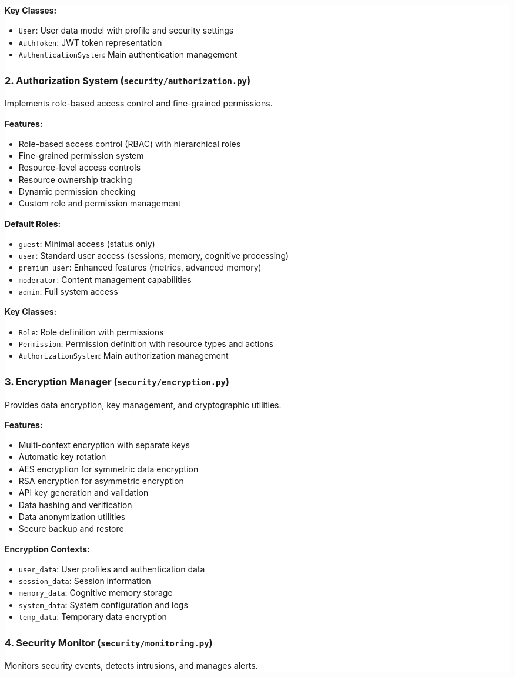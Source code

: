 **Key Classes:**
- `User`: User data model with profile and security settings
- `AuthToken`: JWT token representation
- `AuthenticationSystem`: Main authentication management

### 2. Authorization System (`security/authorization.py`)

Implements role-based access control and fine-grained permissions.

**Features:**
- Role-based access control (RBAC) with hierarchical roles
- Fine-grained permission system
- Resource-level access controls
- Resource ownership tracking
- Dynamic permission checking
- Custom role and permission management

**Default Roles:**
- `guest`: Minimal access (status only)
- `user`: Standard user access (sessions, memory, cognitive processing)
- `premium_user`: Enhanced features (metrics, advanced memory)
- `moderator`: Content management capabilities
- `admin`: Full system access

**Key Classes:**
- `Role`: Role definition with permissions
- `Permission`: Permission definition with resource types and actions
- `AuthorizationSystem`: Main authorization management

### 3. Encryption Manager (`security/encryption.py`)

Provides data encryption, key management, and cryptographic utilities.

**Features:**
- Multi-context encryption with separate keys
- Automatic key rotation
- AES encryption for symmetric data encryption
- RSA encryption for asymmetric encryption
- API key generation and validation
- Data hashing and verification
- Data anonymization utilities
- Secure backup and restore

**Encryption Contexts:**
- `user_data`: User profiles and authentication data
- `session_data`: Session information
- `memory_data`: Cognitive memory storage
- `system_data`: System configuration and logs
- `temp_data`: Temporary data encryption

### 4. Security Monitor (`security/monitoring.py`)

Monitors security events, detects intrusions, and manages alerts.
